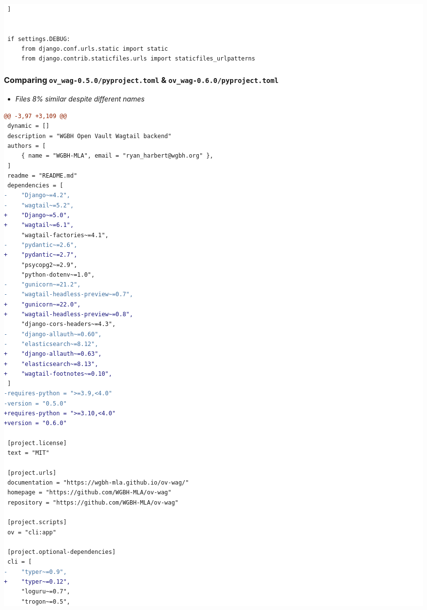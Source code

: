 ```diff
 ]
 
 
 if settings.DEBUG:
     from django.conf.urls.static import static
     from django.contrib.staticfiles.urls import staticfiles_urlpatterns
```

### Comparing `ov_wag-0.5.0/pyproject.toml` & `ov_wag-0.6.0/pyproject.toml`

 * *Files 8% similar despite different names*

```diff
@@ -3,97 +3,109 @@
 dynamic = []
 description = "WGBH Open Vault Wagtail backend"
 authors = [
     { name = "WGBH-MLA", email = "ryan_harbert@wgbh.org" },
 ]
 readme = "README.md"
 dependencies = [
-    "Django~=4.2",
-    "wagtail~=5.2",
+    "Django~=5.0",
+    "wagtail~=6.1",
     "wagtail-factories~=4.1",
-    "pydantic~=2.6",
+    "pydantic~=2.7",
     "psycopg2~=2.9",
     "python-dotenv~=1.0",
-    "gunicorn~=21.2",
-    "wagtail-headless-preview~=0.7",
+    "gunicorn~=22.0",
+    "wagtail-headless-preview~=0.8",
     "django-cors-headers~=4.3",
-    "django-allauth~=0.60",
-    "elasticsearch~=8.12",
+    "django-allauth~=0.63",
+    "elasticsearch~=8.13",
+    "wagtail-footnotes~=0.10",
 ]
-requires-python = ">=3.9,<4.0"
-version = "0.5.0"
+requires-python = ">=3.10,<4.0"
+version = "0.6.0"
 
 [project.license]
 text = "MIT"
 
 [project.urls]
 documentation = "https://wgbh-mla.github.io/ov-wag/"
 homepage = "https://github.com/WGBH-MLA/ov-wag"
 repository = "https://github.com/WGBH-MLA/ov-wag"
 
 [project.scripts]
 ov = "cli:app"
 
 [project.optional-dependencies]
 cli = [
-    "typer~=0.9",
+    "typer~=0.12",
     "loguru~=0.7",
     "trogon~=0.5",
```